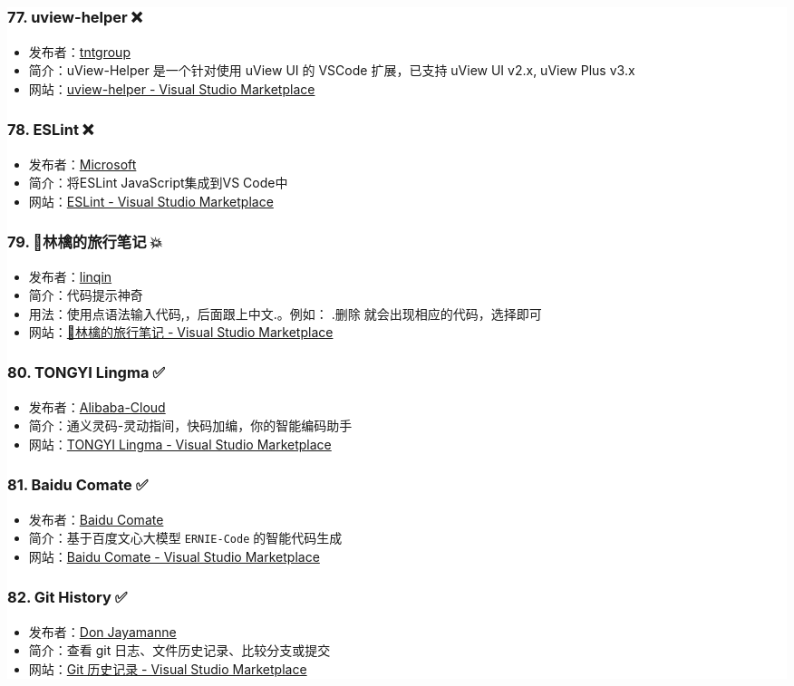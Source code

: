 ### 77. uview-helper ❌

- 发布者：[tntgroup](https://marketplace.visualstudio.com/publishers/tntgroup)
- 简介：uView-Helper 是一个针对使用 uView UI 的 VSCode 扩展，已支持 uView UI v2.x, uView Plus v3.x
- 网站：[uview-helper - Visual Studio Marketplace](https://marketplace.visualstudio.com/items?itemName=tntgroup.uview-helper)

### 78. ESLint ❌

- 发布者：[Microsoft](https://marketplace.visualstudio.com/publishers/Microsoft)
- 简介：将ESLint JavaScript集成到VS Code中
- 网站：[ESLint - Visual Studio Marketplace](https://marketplace.visualstudio.com/items?itemName=dbaeumer.vscode-eslint)

### 79. 📜林檎的旅行笔记 💥

- 发布者：[linqin](https://marketplace.visualstudio.com/publishers/linqin)
- 简介：代码提示神奇
- 用法：使用点语法输入代码,，后面跟上中文.。例如： .删除 就会出现相应的代码，选择即可
- 网站：[📜林檎的旅行笔记 - Visual Studio Marketplace](https://marketplace.visualstudio.com/items?itemName=linqin.linqin-js-snippets)

### 80. TONGYI Lingma ✅

- 发布者：[Alibaba-Cloud](https://marketplace.visualstudio.com/publishers/Alibaba-Cloud)
- 简介：通义灵码-灵动指间，快码加编，你的智能编码助手
- 网站：[TONGYI Lingma - Visual Studio Marketplace](https://marketplace.visualstudio.com/items?itemName=Alibaba-Cloud.tongyi-lingma)

### 81. Baidu Comate ✅

- 发布者：[Baidu Comate](https://marketplace.visualstudio.com/publishers/BaiduComate)
- 简介：基于百度文心大模型 `ERNIE-Code` 的智能代码生成
- 网站：[Baidu Comate - Visual Studio Marketplace](https://marketplace.visualstudio.com/items?itemName=BaiduComate.comate)

### 82. Git History ✅

- 发布者：[Don Jayamanne](https://marketplace.visualstudio.com/publishers/donjayamanne)
- 简介：查看 git 日志、文件历史记录、比较分支或提交
- 网站：[Git 历史记录 - Visual Studio Marketplace](https://marketplace.visualstudio.com/items?itemName=donjayamanne.githistory)
